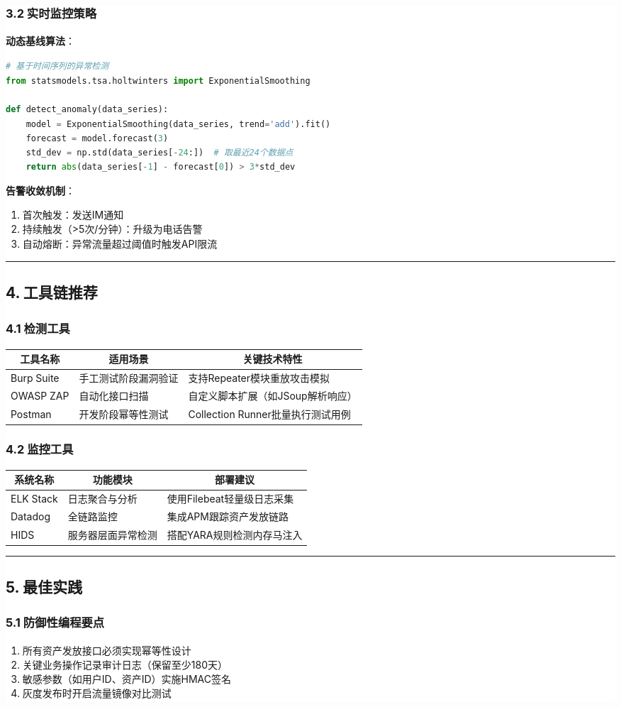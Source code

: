 
### 3.2 实时监控策略  
**动态基线算法**：  
```python
# 基于时间序列的异常检测
from statsmodels.tsa.holtwinters import ExponentialSmoothing

def detect_anomaly(data_series):
    model = ExponentialSmoothing(data_series, trend='add').fit()
    forecast = model.forecast(3)
    std_dev = np.std(data_series[-24:])  # 取最近24个数据点
    return abs(data_series[-1] - forecast[0]) > 3*std_dev
```

**告警收敛机制**：  
1. 首次触发：发送IM通知  
2. 持续触发（>5次/分钟）：升级为电话告警  
3. 自动熔断：异常流量超过阈值时触发API限流

---

## 4. 工具链推荐  

### 4.1 检测工具  
| 工具名称       | 适用场景                      | 关键技术特性                          |
|----------------|-------------------------------|---------------------------------------|
| Burp Suite    | 手工测试阶段漏洞验证          | 支持Repeater模块重放攻击模拟          |
| OWASP ZAP     | 自动化接口扫描                | 自定义脚本扩展（如JSoup解析响应）     |
| Postman       | 开发阶段幂等性测试            | Collection Runner批量执行测试用例    |

### 4.2 监控工具  
| 系统名称       | 功能模块                      | 部署建议                          |
|----------------|-------------------------------|-----------------------------------|
| ELK Stack      | 日志聚合与分析                | 使用Filebeat轻量级日志采集        |
| Datadog        | 全链路监控                    | 集成APM跟踪资产发放链路          |
| HIDS           | 服务器层面异常检测            | 搭配YARA规则检测内存马注入        |

---

## 5. 最佳实践  

### 5.1 防御性编程要点  
1. 所有资产发放接口必须实现幂等性设计  
2. 关键业务操作记录审计日志（保留至少180天）  
3. 敏感参数（如用户ID、资产ID）实施HMAC签名  
4. 灰度发布时开启流量镜像对比测试  
